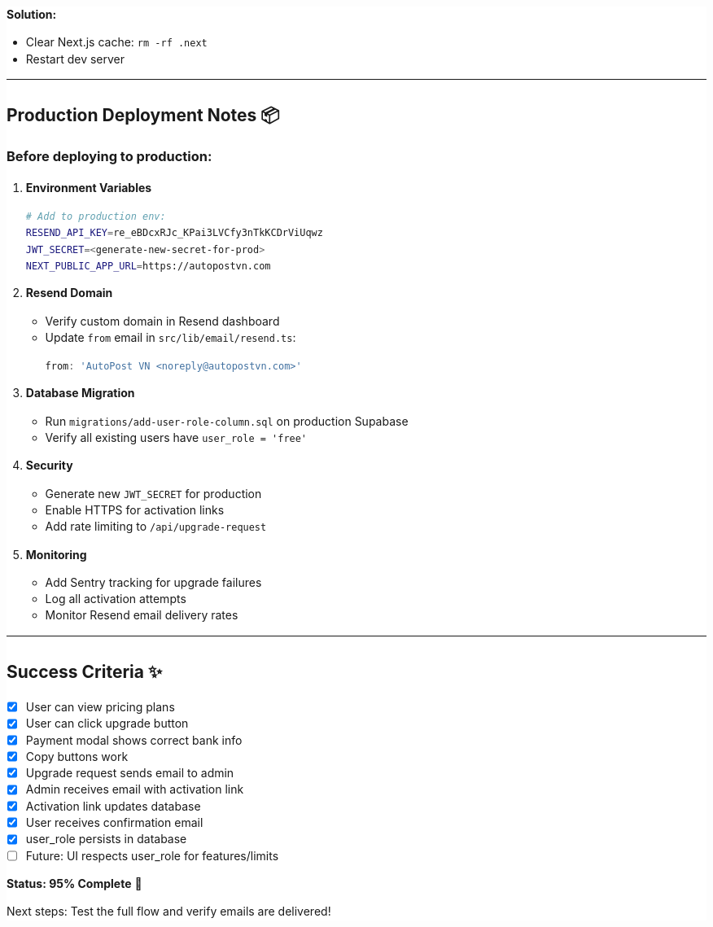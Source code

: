 **Solution:**
- Clear Next.js cache: `rm -rf .next`
- Restart dev server

---

## Production Deployment Notes 📦

### Before deploying to production:

1. **Environment Variables**
   ```bash
   # Add to production env:
   RESEND_API_KEY=re_eBDcxRJc_KPai3LVCfy3nTkKCDrViUqwz
   JWT_SECRET=<generate-new-secret-for-prod>
   NEXT_PUBLIC_APP_URL=https://autopostvn.com
   ```

2. **Resend Domain**
   - Verify custom domain in Resend dashboard
   - Update `from` email in `src/lib/email/resend.ts`:
     ```ts
     from: 'AutoPost VN <noreply@autopostvn.com>'
     ```

3. **Database Migration**
   - Run `migrations/add-user-role-column.sql` on production Supabase
   - Verify all existing users have `user_role = 'free'`

4. **Security**
   - Generate new `JWT_SECRET` for production
   - Enable HTTPS for activation links
   - Add rate limiting to `/api/upgrade-request`

5. **Monitoring**
   - Add Sentry tracking for upgrade failures
   - Log all activation attempts
   - Monitor Resend email delivery rates

---

## Success Criteria ✨

- [x] User can view pricing plans
- [x] User can click upgrade button
- [x] Payment modal shows correct bank info
- [x] Copy buttons work
- [x] Upgrade request sends email to admin
- [x] Admin receives email with activation link
- [x] Activation link updates database
- [x] User receives confirmation email
- [x] user_role persists in database
- [ ] Future: UI respects user_role for features/limits

**Status: 95% Complete** 🎉

Next steps: Test the full flow and verify emails are delivered!
